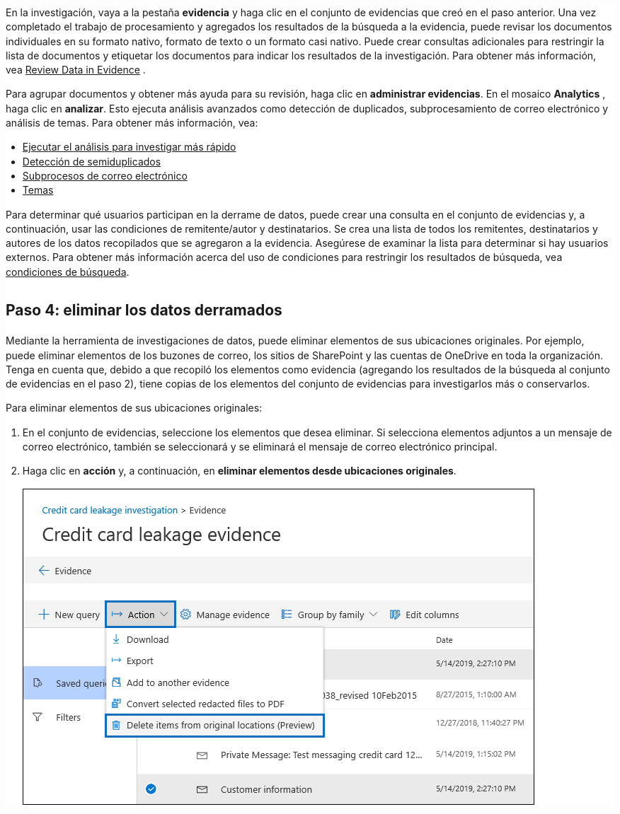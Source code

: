 En la investigación, vaya a la pestaña **evidencia** y haga clic en el conjunto de evidencias que creó en el paso anterior. Una vez completado el trabajo de procesamiento y agregados los resultados de la búsqueda a la evidencia, puede revisar los documentos individuales en su formato nativo, formato de texto o un formato casi nativo. Puede crear consultas adicionales para restringir la lista de documentos y etiquetar los documentos para indicar los resultados de la investigación. Para obtener más información, vea [Review Data in Evidence](review-data-in-evidence.md) .

Para agrupar documentos y obtener más ayuda para su revisión, haga clic en **administrar evidencias**. En el mosaico **Analytics** , haga clic en **analizar**. Esto ejecuta análisis avanzados como detección de duplicados, subprocesamiento de correo electrónico y análisis de temas. Para obtener más información, vea:

- [Ejecutar el análisis para investigar más rápido](run-analytics-to-investigate-faster.md)
- [Detección de semiduplicados](near-duplicates.md)
- [Subprocesos de correo electrónico](email-threading.md)
- [Temas](themes.md)

Para determinar qué usuarios participan en la derrame de datos, puede crear una consulta en el conjunto de evidencias y, a continuación, usar las condiciones de remitente/autor y destinatarios. Se crea una lista de todos los remitentes, destinatarios y autores de los datos recopilados que se agregaron a la evidencia. Asegúrese de examinar la lista para determinar si hay usuarios externos. Para obtener más información acerca del uso de condiciones para restringir los resultados de búsqueda, vea [condiciones de búsqueda](keyword-queries-and-search-conditions.md#search-conditions).

## <a name="step-4-delete-the-spilled-data"></a>Paso 4: eliminar los datos derramados

Mediante la herramienta de investigaciones de datos, puede eliminar elementos de sus ubicaciones originales. Por ejemplo, puede eliminar elementos de los buzones de correo, los sitios de SharePoint y las cuentas de OneDrive en toda la organización. Tenga en cuenta que, debido a que recopiló los elementos como evidencia (agregando los resultados de la búsqueda al conjunto de evidencias en el paso 2), tiene copias de los elementos del conjunto de evidencias para investigarlos más o conservarlos.

Para eliminar elementos de sus ubicaciones originales:

1. En el conjunto de evidencias, seleccione los elementos que desea eliminar. Si selecciona elementos adjuntos a un mensaje de correo electrónico, también se seleccionará y se eliminará el mensaje de correo electrónico principal. 
 
2. Haga clic en **acción** y, a continuación, en **eliminar elementos desde ubicaciones originales**.

   ![Haga clic en acción y, a continuación, en eliminar elementos desde ubicaciones originales](../media/DataInvestigationsDeleteItems1.png)

